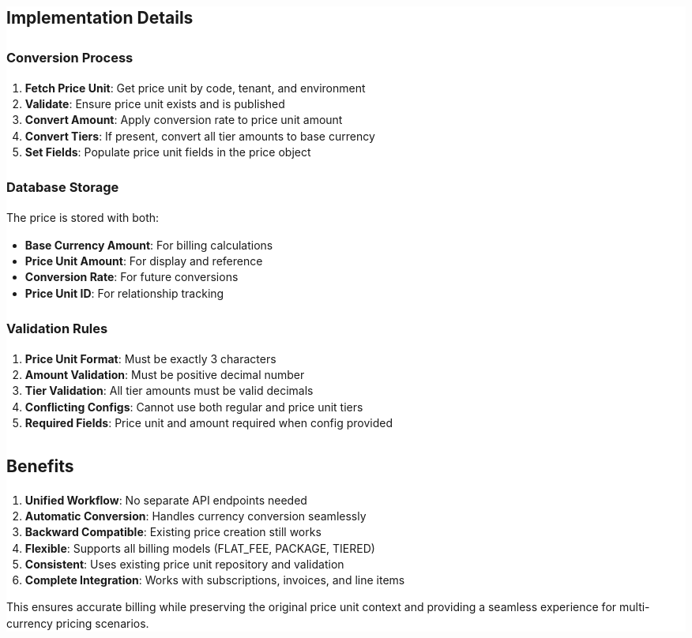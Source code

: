 ## Implementation Details

### Conversion Process

1. **Fetch Price Unit**: Get price unit by code, tenant, and environment
2. **Validate**: Ensure price unit exists and is published
3. **Convert Amount**: Apply conversion rate to price unit amount
4. **Convert Tiers**: If present, convert all tier amounts to base currency
5. **Set Fields**: Populate price unit fields in the price object

### Database Storage

The price is stored with both:
- **Base Currency Amount**: For billing calculations
- **Price Unit Amount**: For display and reference
- **Conversion Rate**: For future conversions
- **Price Unit ID**: For relationship tracking

### Validation Rules

1. **Price Unit Format**: Must be exactly 3 characters
2. **Amount Validation**: Must be positive decimal number
3. **Tier Validation**: All tier amounts must be valid decimals
4. **Conflicting Configs**: Cannot use both regular and price unit tiers
5. **Required Fields**: Price unit and amount required when config provided

## Benefits

1. **Unified Workflow**: No separate API endpoints needed
2. **Automatic Conversion**: Handles currency conversion seamlessly
3. **Backward Compatible**: Existing price creation still works
4. **Flexible**: Supports all billing models (FLAT_FEE, PACKAGE, TIERED)
5. **Consistent**: Uses existing price unit repository and validation
6. **Complete Integration**: Works with subscriptions, invoices, and line items

This ensures accurate billing while preserving the original price unit context and providing a seamless experience for multi-currency pricing scenarios. 